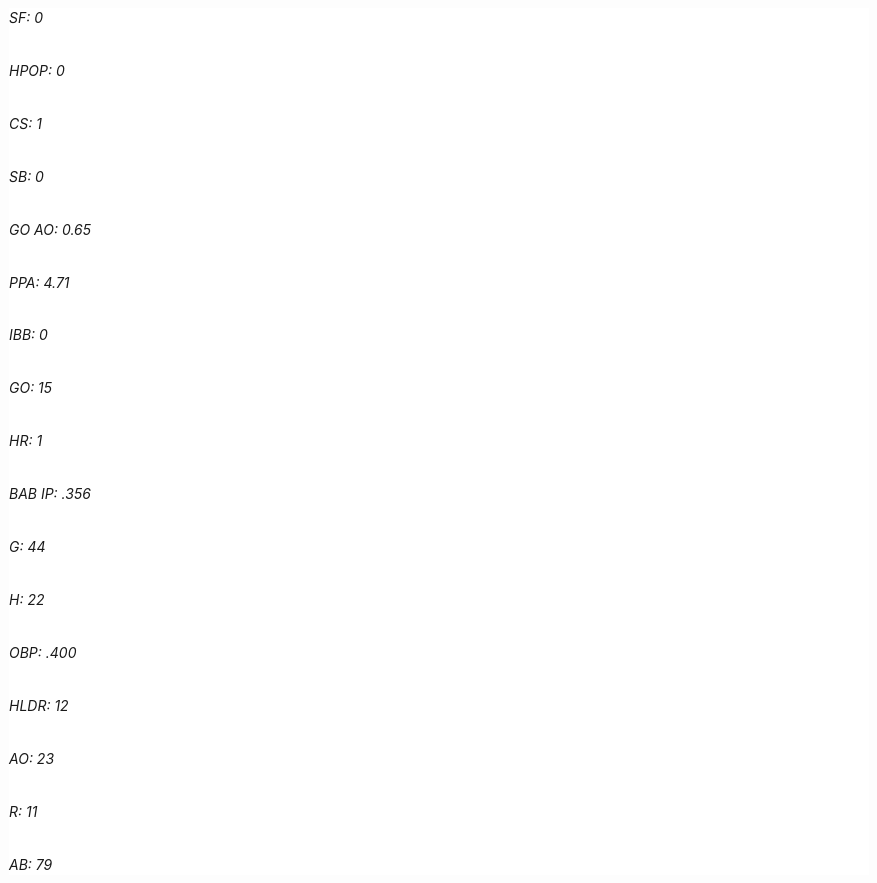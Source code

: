 ###### SF: 0
###### HPOP: 0
###### CS: 1
###### SB: 0
###### GO AO: 0.65
###### PPA: 4.71
###### IBB: 0
###### GO: 15
###### HR: 1
###### BAB IP: .356
###### G: 44
###### H: 22
###### OBP: .400
###### HLDR: 12
###### AO: 23
###### R: 11
###### AB: 79